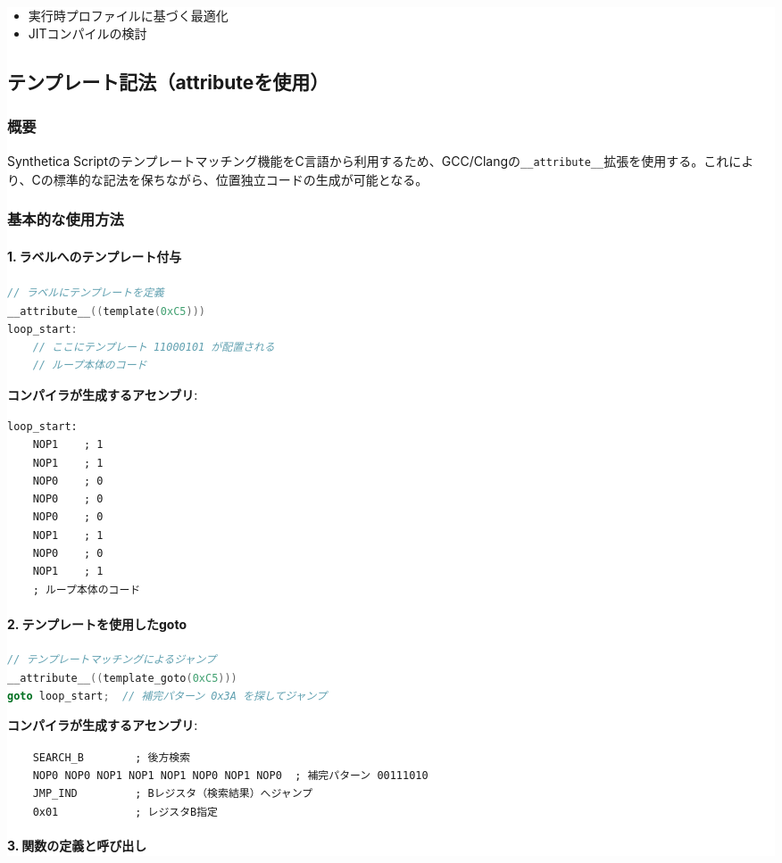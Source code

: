 - 実行時プロファイルに基づく最適化
- JITコンパイルの検討

## テンプレート記法（**attribute**を使用）

### 概要

Synthetica Scriptのテンプレートマッチング機能をC言語から利用するため、GCC/Clangの`__attribute__`拡張を使用する。これにより、Cの標準的な記法を保ちながら、位置独立コードの生成が可能となる。

### 基本的な使用方法

#### 1. ラベルへのテンプレート付与

```c
// ラベルにテンプレートを定義
__attribute__((template(0xC5)))
loop_start:
    // ここにテンプレート 11000101 が配置される
    // ループ本体のコード
```

**コンパイラが生成するアセンブリ**:

```assembly
loop_start:
    NOP1    ; 1
    NOP1    ; 1
    NOP0    ; 0
    NOP0    ; 0
    NOP0    ; 0
    NOP1    ; 1
    NOP0    ; 0
    NOP1    ; 1
    ; ループ本体のコード
```

#### 2. テンプレートを使用したgoto

```c
// テンプレートマッチングによるジャンプ
__attribute__((template_goto(0xC5)))
goto loop_start;  // 補完パターン 0x3A を探してジャンプ
```

**コンパイラが生成するアセンブリ**:

```assembly
    SEARCH_B        ; 後方検索
    NOP0 NOP0 NOP1 NOP1 NOP1 NOP0 NOP1 NOP0  ; 補完パターン 00111010
    JMP_IND         ; Bレジスタ（検索結果）へジャンプ
    0x01            ; レジスタB指定
```

#### 3. 関数の定義と呼び出し
